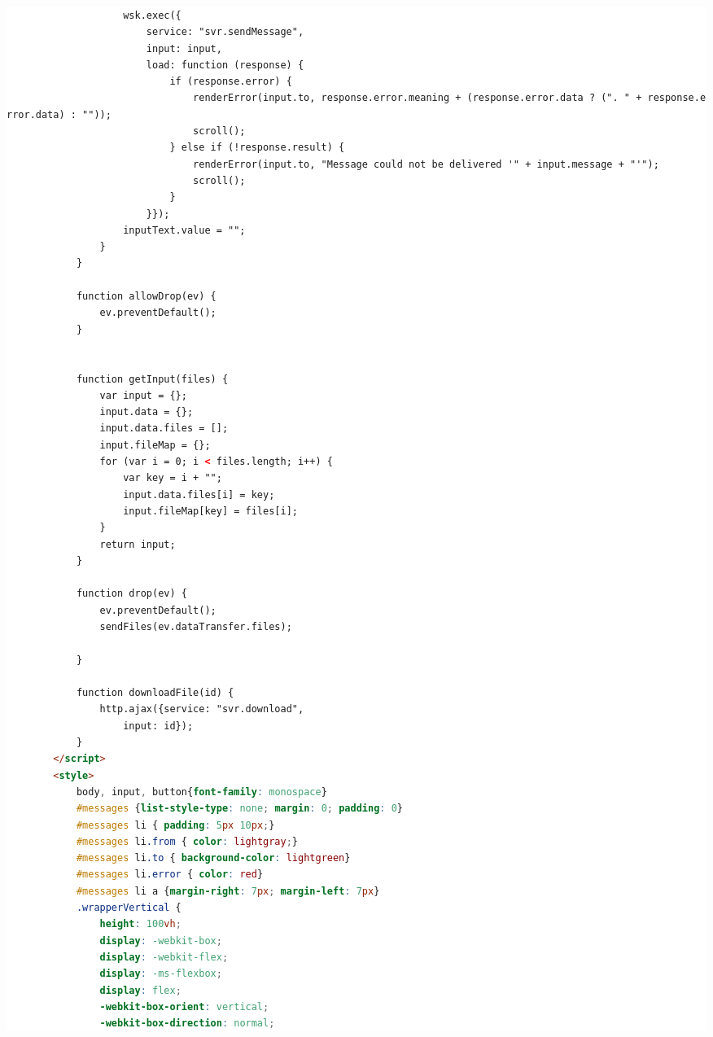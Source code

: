 ```html
                    wsk.exec({
                        service: "svr.sendMessage",
                        input: input,
                        load: function (response) {
                            if (response.error) {
                                renderError(input.to, response.error.meaning + (response.error.data ? (". " + response.error.data) : ""));
                                scroll();
                            } else if (!response.result) {
                                renderError(input.to, "Message could not be delivered '" + input.message + "'");
                                scroll();
                            }
                        }});
                    inputText.value = "";
                }
            }

            function allowDrop(ev) {
                ev.preventDefault();
            }


            function getInput(files) {
                var input = {};
                input.data = {};
                input.data.files = [];
                input.fileMap = {};
                for (var i = 0; i < files.length; i++) {
                    var key = i + "";
                    input.data.files[i] = key;
                    input.fileMap[key] = files[i];
                }
                return input;
            }

            function drop(ev) {
                ev.preventDefault();
                sendFiles(ev.dataTransfer.files);

            }

            function downloadFile(id) {
                http.ajax({service: "svr.download",
                    input: id});
            }
        </script>
        <style>
            body, input, button{font-family: monospace}
            #messages {list-style-type: none; margin: 0; padding: 0}
            #messages li { padding: 5px 10px;}
            #messages li.from { color: lightgray;} 
            #messages li.to { background-color: lightgreen} 
            #messages li.error { color: red} 
            #messages li a {margin-right: 7px; margin-left: 7px} 
            .wrapperVertical {
                height: 100vh;
                display: -webkit-box;
                display: -webkit-flex;
                display: -ms-flexbox;
                display: flex;
                -webkit-box-orient: vertical;
                -webkit-box-direction: normal;
```